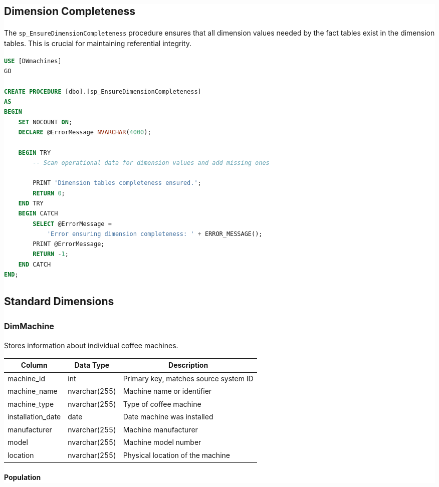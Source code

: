 ## Dimension Completeness

The `sp_EnsureDimensionCompleteness` procedure ensures that all dimension values needed by the fact tables exist in the dimension tables. This is crucial for maintaining referential integrity.

```sql
USE [DWmachines]
GO

CREATE PROCEDURE [dbo].[sp_EnsureDimensionCompleteness]
AS
BEGIN
    SET NOCOUNT ON;
    DECLARE @ErrorMessage NVARCHAR(4000);
    
    BEGIN TRY
        -- Scan operational data for dimension values and add missing ones
        
        PRINT 'Dimension tables completeness ensured.';
        RETURN 0;
    END TRY
    BEGIN CATCH
        SELECT @ErrorMessage = 
            'Error ensuring dimension completeness: ' + ERROR_MESSAGE();
        PRINT @ErrorMessage;
        RETURN -1;
    END CATCH
END;
```

## Standard Dimensions

### DimMachine

Stores information about individual coffee machines.

| Column | Data Type | Description |
|--------|-----------|-------------|
| machine_id | int | Primary key, matches source system ID |
| machine_name | nvarchar(255) | Machine name or identifier |
| machine_type | nvarchar(255) | Type of coffee machine |
| installation_date | date | Date machine was installed |
| manufacturer | nvarchar(255) | Machine manufacturer |
| model | nvarchar(255) | Machine model number |
| location | nvarchar(255) | Physical location of the machine |

#### Population

